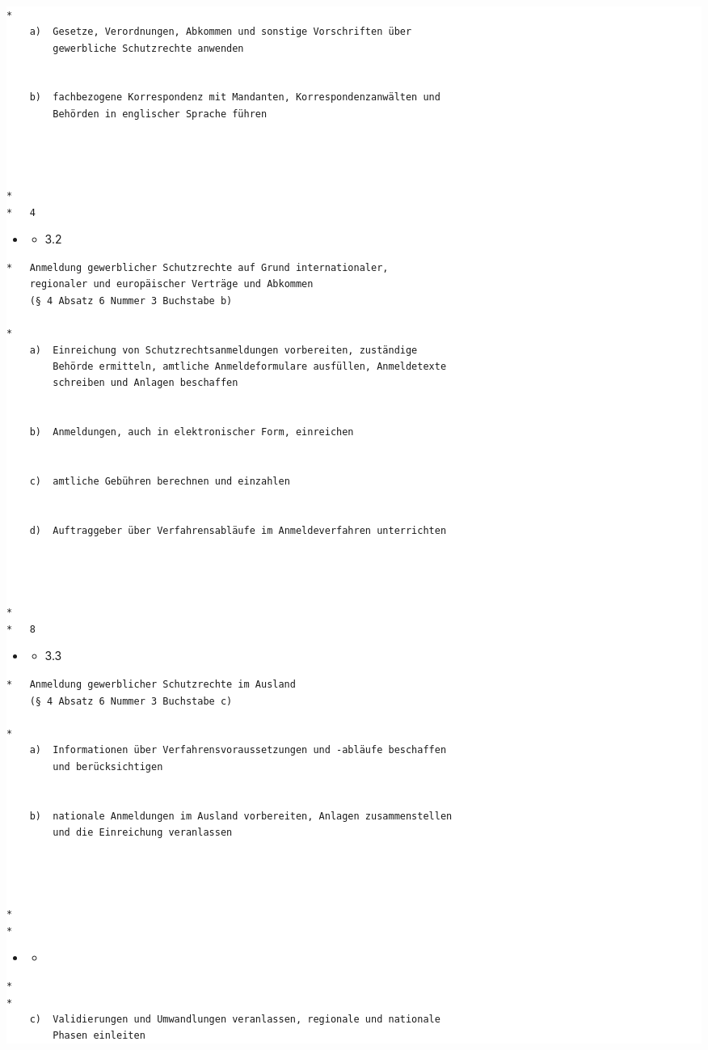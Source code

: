     *
        a)  Gesetze, Verordnungen, Abkommen und sonstige Vorschriften über
            gewerbliche Schutzrechte anwenden


        b)  fachbezogene Korrespondenz mit Mandanten, Korrespondenzanwälten und
            Behörden in englischer Sprache führen




    *
    *   4


*    *   3.2

    *   Anmeldung gewerblicher Schutzrechte auf Grund internationaler,
        regionaler und europäischer Verträge und Abkommen
        (§ 4 Absatz 6 Nummer 3 Buchstabe b)

    *
        a)  Einreichung von Schutzrechtsanmeldungen vorbereiten, zuständige
            Behörde ermitteln, amtliche Anmeldeformulare ausfüllen, Anmeldetexte
            schreiben und Anlagen beschaffen


        b)  Anmeldungen, auch in elektronischer Form, einreichen


        c)  amtliche Gebühren berechnen und einzahlen


        d)  Auftraggeber über Verfahrensabläufe im Anmeldeverfahren unterrichten




    *
    *   8


*    *   3.3

    *   Anmeldung gewerblicher Schutzrechte im Ausland
        (§ 4 Absatz 6 Nummer 3 Buchstabe c)

    *
        a)  Informationen über Verfahrensvoraussetzungen und -abläufe beschaffen
            und berücksichtigen


        b)  nationale Anmeldungen im Ausland vorbereiten, Anlagen zusammenstellen
            und die Einreichung veranlassen




    *
    *

*    *
    *
    *
        c)  Validierungen und Umwandlungen veranlassen, regionale und nationale
            Phasen einleiten
